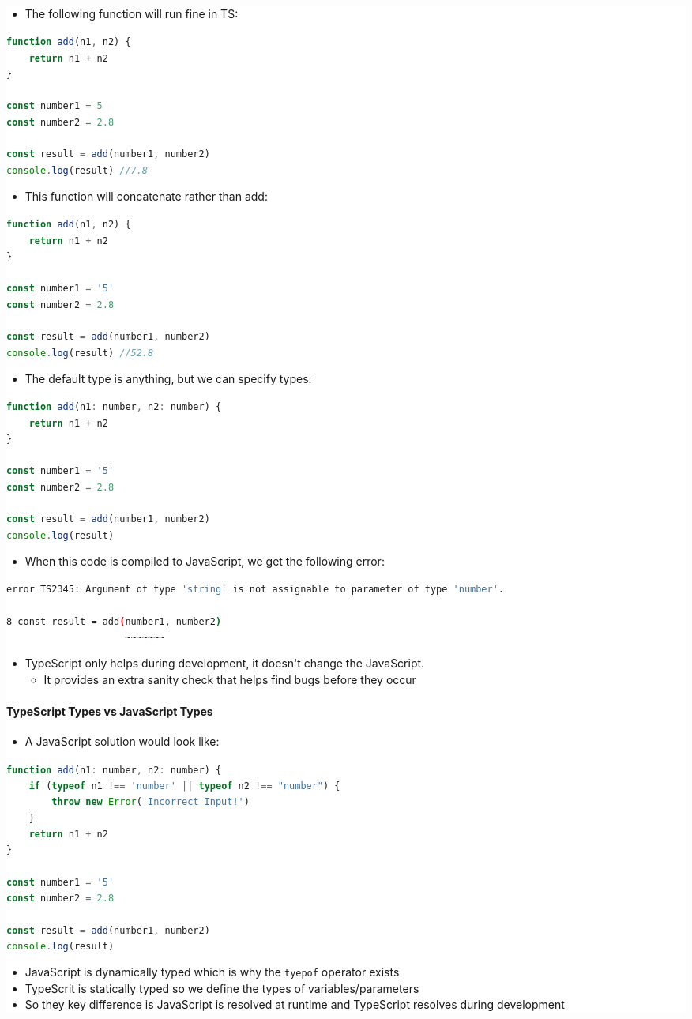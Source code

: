 - The following function will run fine in TS:
```js
function add(n1, n2) {
    return n1 + n2
}

const number1 = 5
const number2 = 2.8

const result = add(number1, number2)
console.log(result) //7.8
```
- This function will concatenate rather than add:
```js
function add(n1, n2) {
    return n1 + n2
}

const number1 = '5'
const number2 = 2.8

const result = add(number1, number2)
console.log(result) //52.8
```
- The default type is anything, but we can specify types:
```js
function add(n1: number, n2: number) {
    return n1 + n2
}

const number1 = '5'
const number2 = 2.8

const result = add(number1, number2)
console.log(result)
```
- When this code is compiled to JavaScript, we get the following error:
```bash
error TS2345: Argument of type 'string' is not assignable to parameter of type 'number'.

8 const result = add(number1, number2)
                     ~~~~~~~
```
- TypeScript only helps during development, it doesn't change the JavaScript.
    - It provides an extra sanity check that helps find bugs before they occur

#### TypeScript Types vs JavaScript Types
- A JavaScript solution would look like:
```js
function add(n1: number, n2: number) {
    if (typeof n1 !== 'number' || typeof n2 !== "number") {
        throw new Error('Incorrect Input!')
    }
    return n1 + n2
}

const number1 = '5'
const number2 = 2.8

const result = add(number1, number2)
console.log(result)
```
- JavaScript is dynamically typed which is why the ``tyepof`` operator exists
- TypeScrit is statically typed so we define the types of variables/parameters
- So they key difference is JavaScript is resolved at runtime and TypeScript resolves during development